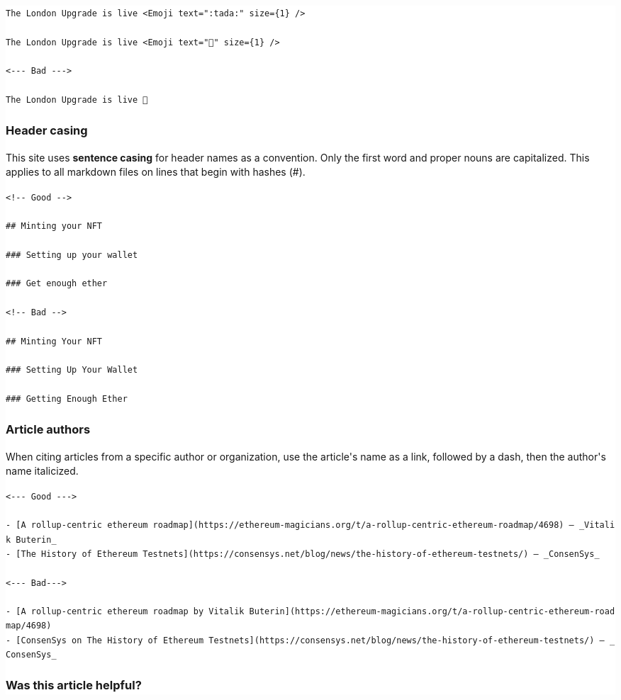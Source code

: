     The London Upgrade is live <Emoji text=":tada:" size={1} />
    
    The London Upgrade is live <Emoji text="🎉" size={1} />
    
    <--- Bad --->
    
    The London Upgrade is live 🎉
    

### Header casing

This site uses **sentence casing** for header names as a convention. Only the
first word and proper nouns are capitalized. This applies to all markdown
files on lines that begin with hashes (#).

    
    
    <!-- Good -->
    
    ## Minting your NFT
    
    ### Setting up your wallet
    
    ### Get enough ether
    
    <!-- Bad -->
    
    ## Minting Your NFT
    
    ### Setting Up Your Wallet
    
    ### Getting Enough Ether
    

### Article authors

When citing articles from a specific author or organization, use the article's
name as a link, followed by a dash, then the author's name italicized.

    
    
    <--- Good --->
    
    - [A rollup-centric ethereum roadmap](https://ethereum-magicians.org/t/a-rollup-centric-ethereum-roadmap/4698) — _Vitalik Buterin_
    - [The History of Ethereum Testnets](https://consensys.net/blog/news/the-history-of-ethereum-testnets/) – _ConsenSys_
    
    <--- Bad--->
    
    - [A rollup-centric ethereum roadmap by Vitalik Buterin](https://ethereum-magicians.org/t/a-rollup-centric-ethereum-roadmap/4698)
    - [ConsenSys on The History of Ethereum Testnets](https://consensys.net/blog/news/the-history-of-ethereum-testnets/) – _ConsenSys_
    

### Was this article helpful?
